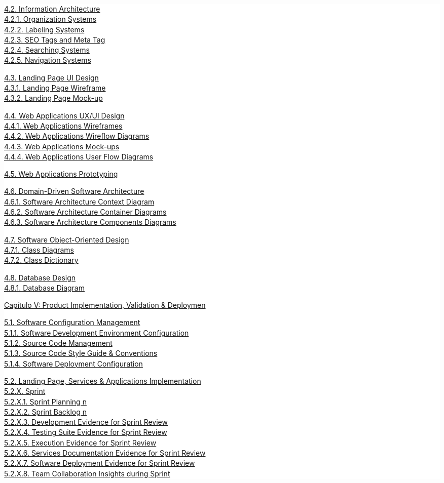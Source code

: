 [4.2. Information Architecture](#42-information-architecture)  
[4.2.1. Organization Systems](#421-organization-systems)  
[4.2.2. Labeling Systems](#422-labeling-systems)  
[4.2.3. SEO Tags and Meta Tag](#423-seo-tags-and-meta-tags)  
[4.2.4. Searching Systems](#424-searching-systems)   
[4.2.5. Navigation Systems](#425-navigation-systems)

[4.3. Landing Page UI Design](#43-landing-page-ui-design)   
[4.3.1. Landing Page Wireframe](#431-landing-page-wireframe)  
[4.3.2. Landing Page Mock-up](#432-landing-page-mock-up)

[4.4. Web Applications UX/UI Design](#44-web-applications-uxui-design)  
[4.4.1. Web Applications Wireframes](#441-web-applications-wireframes)  
[4.4.2. Web Applications Wireflow Diagrams](#442-web-applications-wireflow-diagrams)  
[4.4.3. Web Applications Mock-ups](#442-web-applications-mock-ups)   
[4.4.4. Web Applications User Flow Diagrams](#443-web-applications-user-flow-diagrams)

[4.5. Web Applications Prototyping](#45-web-applications-prototyping)

[4.6. Domain-Driven Software Architecture](#46-domain-driven-software-architecture)  
[4.6.1. Software Architecture Context Diagram](#461-software-architecture-context-diagram)  
[4.6.2. Software Architecture Container Diagrams](#462-software-architecture-container-diagrams)  
[4.6.3. Software Architecture Components Diagrams](#463-software-architecture-components-diagrams)

[4.7. Software Object-Oriented Design](#47-software-object-oriented-design)  
[4.7.1. Class Diagrams](#471-class-diagrams)  
[4.7.2. Class Dictionary](#472-class-dictionary)

[4.8. Database Design](#48-database-design)  
[4.8.1. Database Diagram](#481-database-diagram)

[Capítulo V: Product Implementation, Validation & Deploymen](#capítulo-v-product-implementation-validation--deployment)

[5.1. Software Configuration Management](#51-software-configuration-management)  
[5.1.1. Software Development Environment Configuration](#511-software-development-environment-configuration)  
[5.1.2. Source Code Management](#512-source-code-management)  
[5.1.3. Source Code Style Guide & Conventions](#513-source-code-style-guide--conventions)  
[5.1.4. Software Deployment Configuration](#514-software-deployment-configuration)

[5.2. Landing Page, Services & Applications Implementation](#52-landing-page-services--applications-implementation)  
[5.2.X. Sprint ](#52x-sprint-n)  
[5.2.X.1. Sprint Planning n](#52x1-sprint-planning-n)  
[5.2.X.2. Sprint Backlog n](#52x2-sprint-backlog-n)  
[5.2.X.3. Development Evidence for Sprint Review](#52x3-development-evidence-for-sprint-review)  
[5.2.X.4. Testing Suite Evidence for Sprint Review](#52x4-testing-suite-evidence-for-sprint-review)  
[5.2.X.5. Execution Evidence for Sprint Review](#52x5-execution-evidence-for-sprint-review)  
[5.2.X.6. Services Documentation Evidence for Sprint Review](#52x6-services-documentation-evidence-for-sprint-review)  
[5.2.X.7. Software Deployment Evidence for Sprint Review](#52x7-software-deployment-evidence-for-sprint-review)  
[5.2.X.8. Team Collaboration Insights during Sprint](#52x8-team-collaboration-insights-during-sprint)
